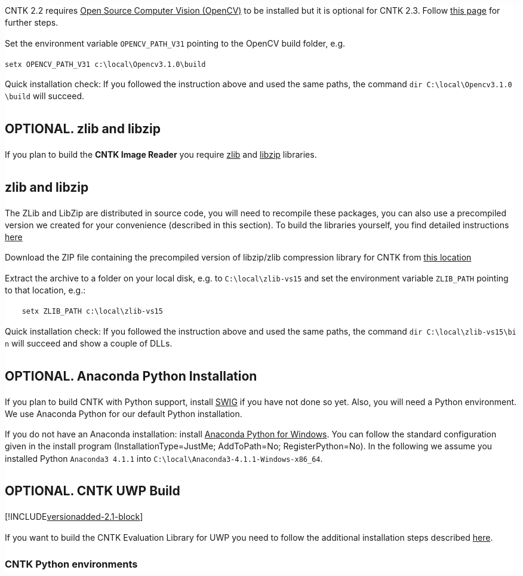 CNTK 2.2 requires [Open Source Computer Vision (OpenCV)](http://opencv.org/) to be installed but it is optional for CNTK 2.3. Follow [this page](./Setup-OpenCV-on-Windows.md) for further steps.

Set the environment variable `OPENCV_PATH_V31` pointing to the OpenCV build folder, e.g.

```
setx OPENCV_PATH_V31 c:\local\Opencv3.1.0\build
```

Quick installation check: If you followed the instruction above and used the same paths, the command `dir C:\local\Opencv3.1.0\build` will succeed.

## OPTIONAL. zlib and libzip

If you plan to build the **CNTK Image Reader** you require [zlib](http://zlib.net/) and [libzip](http://nih.at/libzip/) libraries. 

## zlib and libzip

The ZLib and LibZip are distributed in source code, you will need to recompile these packages, you can also use a precompiled version we created for your convenience (described in this section). To build the libraries yourself, you find detailed instructions [here](./Setup-Buildzlib-VS17.md)

Download the ZIP file containing the precompiled version of libzip/zlib compression library for CNTK from [this location](https://cntk.ai/binarydrop/prerequisites/zip/zlib-vs15.zip)

Extract the archive to a folder on your local disk, e.g. to `C:\local\zlib-vs15` and set the environment variable `ZLIB_PATH` pointing to that location, e.g.: 

```
    setx ZLIB_PATH c:\local\zlib-vs15
```

Quick installation check: If you followed the instruction above and used the same paths, the command `dir C:\local\zlib-vs15\bin` will succeed and show a couple of DLLs.

## OPTIONAL. Anaconda Python Installation

If you plan to build CNTK with Python support, install [SWIG](#optional-swig) if you have not done so yet. Also, you will need a Python environment. We use Anaconda Python for our default Python installation. 

If you do not have an Anaconda installation: install [Anaconda Python for Windows](https://repo.continuum.io/archive/Anaconda3-4.1.1-Windows-x86_64.exe). 
You can follow the standard configuration given in the install program (InstallationType=JustMe; AddToPath=No; RegisterPython=No). In the following we assume you installed Python `Anaconda3 4.1.1` into `C:\local\Anaconda3-4.1.1-Windows-x86_64`.

## OPTIONAL. CNTK UWP Build

[!INCLUDE[versionadded-2.1-block](includes/versionadded-2.1-block.md)]

If you want to build the CNTK Evaluation Library for UWP you need to follow the additional installation steps described [here](./Setup-UWP-Build-on-Windows.md).

### CNTK Python environments
